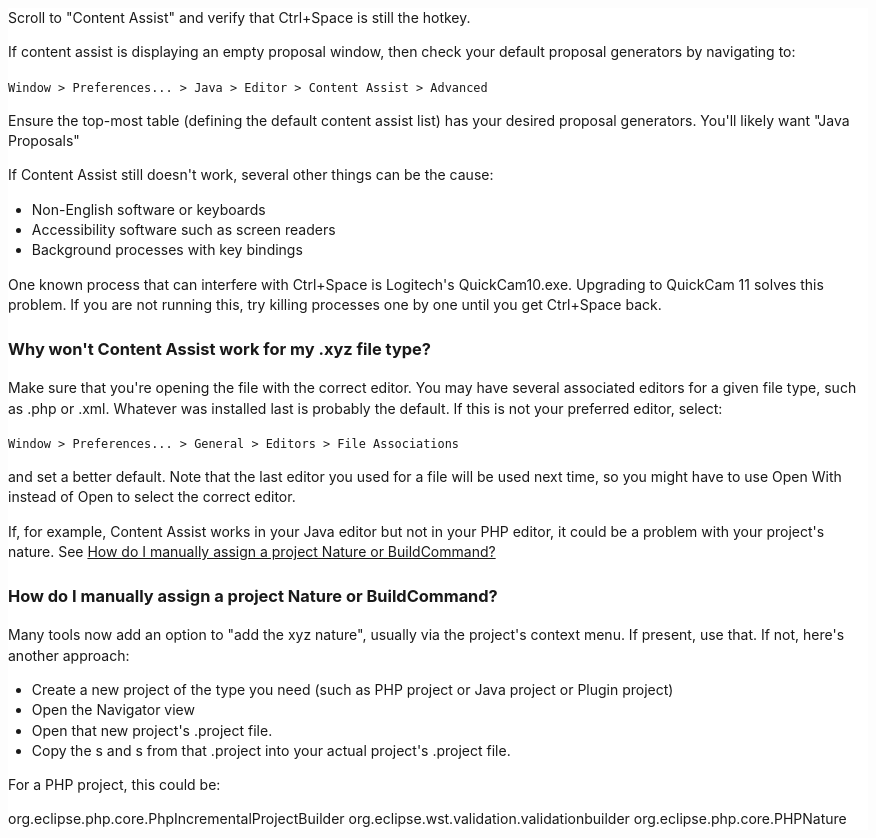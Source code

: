 
 

Scroll to "Content Assist" and verify that Ctrl+Space is still the hotkey.

If content assist is displaying an empty proposal window, then check your default proposal generators by navigating to:

    Window > Preferences... > Java > Editor > Content Assist > Advanced
    

 

Ensure the top-most table (defining the default content assist list) has your desired proposal generators. You'll likely want "Java Proposals"

If Content Assist still doesn't work, several other things can be the cause:

*   Non-English software or keyboards
*   Accessibility software such as screen readers
*   Background processes with key bindings

One known process that can interfere with Ctrl+Space is Logitech's QuickCam10.exe. Upgrading to QuickCam 11 solves this problem. If you are not running this, try killing processes one by one until you get Ctrl+Space back.

### Why won't Content Assist work for my .xyz file type?

Make sure that you're opening the file with the correct editor. You may have several associated editors for a given file type, such as .php or .xml. Whatever was installed last is probably the default. If this is not your preferred editor, select:

    Window > Preferences... > General > Editors > File Associations
    

 

and set a better default. Note that the last editor you used for a file will be used next time, so you might have to use Open With instead of Open to select the correct editor.

If, for example, Content Assist works in your Java editor but not in your PHP editor, it could be a problem with your project's nature. See [How do I manually assign a project Nature or BuildCommand?](#How-do-I-manually-assign-a-project-Nature-or-BuildCommand.3F)


### How do I manually assign a project Nature or BuildCommand?

Many tools now add an option to "add the xyz nature", usually via the project's context menu. If present, use that. If not, here's another approach:

*   Create a new project of the type you need (such as PHP project or Java project or Plugin project)
*   Open the Navigator view
*   Open that new project's .project file.
*   Copy the <nature>s and <buildCommand>s from that .project into your actual project's .project file.

For a PHP project, this could be:

<buildSpec>
    <buildCommand>
        <name>org.eclipse.php.core.PhpIncrementalProjectBuilder</name>
        <arguments></arguments>
    </buildCommand>
    <buildCommand>
        <name>org.eclipse.wst.validation.validationbuilder</name>
        <arguments></arguments>
    </buildCommand>
</buildSpec>
<natures>
    <nature>org.eclipse.php.core.PHPNature</nature>
</natures>

